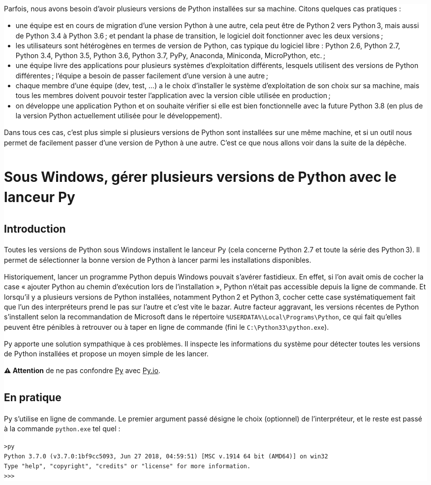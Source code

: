 Parfois, nous avons besoin d’avoir plusieurs versions de Python installées sur sa machine. Citons quelques cas pratiques :

* une équipe est en cours de migration d’une version Python à une autre, cela peut être de Python 2 vers Python 3, mais aussi de Python 3.4 à Python 3.6 ; et pendant la phase de transition, le logiciel doit fonctionner avec les deux versions ;
* les utilisateurs sont hétérogènes en termes de version de Python, cas typique du logiciel libre : Python 2.6, Python 2.7, Python 3.4, Python 3.5, Python 3.6, Python 3.7, PyPy, Anaconda, Miniconda, MicroPython, etc. ;
* une équipe livre des applications pour plusieurs systèmes d’exploitation différents, lesquels utilisent des versions de Python différentes ; l’équipe a besoin de passer facilement d’une version à une autre ;
* chaque membre d’une équipe (dev, test, …) a le choix d’installer le système d’exploitation de son choix sur sa machine, mais tous les membres doivent pouvoir tester l’application avec la version cible utilisée en production ;
* on développe une application Python et on souhaite vérifier si elle est bien fonctionnelle avec la future Python 3.8 (en plus de la version Python actuellement utilisée pour le développement).

Dans tous ces cas, c’est plus simple si plusieurs versions de Python sont installées sur une même machine, et si un outil nous permet de facilement passer d’une version de Python à une autre. C’est ce que nous allons voir dans la suite de la dépêche.

Sous Windows, gérer plusieurs versions de Python avec le lanceur Py
===================================================================

Introduction
------------

Toutes les versions de Python sous Windows installent le lanceur Py (cela concerne Python 2.7 et toute la série des Python 3). Il permet de sélectionner la bonne version de Python à lancer parmi les installations disponibles.

Historiquement, lancer un programme Python depuis Windows pouvait s’avérer fastidieux. En effet, si l’on avait omis de cocher la case « ajouter Python au chemin d’exécution lors de l’installation », Python n’était pas accessible depuis la ligne de commande. Et lorsqu’il y a plusieurs versions de Python installées, notamment Python 2 et Python 3, cocher cette case systématiquement fait que l’un des interpréteurs prend le pas sur l’autre et c’est vite le bazar. Autre facteur aggravant, les versions récentes de Python s’installent selon la recommandation de Microsoft dans le répertoire `%USERDATA%\Local\Programs\Python`, ce qui fait qu’elles peuvent être pénibles à retrouver ou à taper en ligne de commande (fini le `C:\Python33\python.exe`).

Py apporte une solution sympathique à ces problèmes. Il inspecte les informations du système pour détecter toutes les versions de Python installées et propose un moyen simple de les lancer.

**⚠ Attention** de ne pas confondre [Py](https://docs.python.org/3/using/windows.html#getting-started) avec [Py.io](https://pypi.org/project/py/).

En pratique
-----------

Py s’utilise en ligne de commande. Le premier argument passé désigne le choix (optionnel) de l’interpréteur, et le reste est passé à la commande `python.exe` tel quel :

    >py
    Python 3.7.0 (v3.7.0:1bf9cc5093, Jun 27 2018, 04:59:51) [MSC v.1914 64 bit (AMD64)] on win32
    Type "help", "copyright", "credits" or "license" for more information.
    >>>
